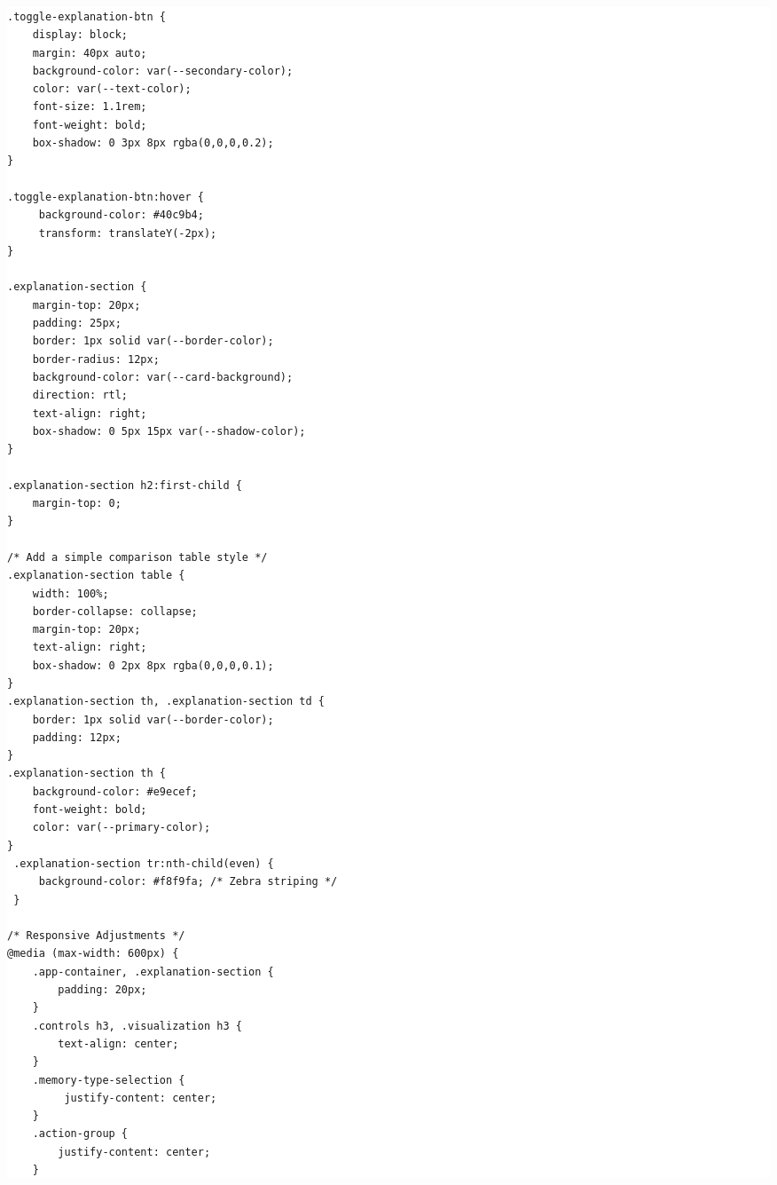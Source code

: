 
    .toggle-explanation-btn {
        display: block;
        margin: 40px auto;
        background-color: var(--secondary-color);
        color: var(--text-color);
        font-size: 1.1rem;
        font-weight: bold;
        box-shadow: 0 3px 8px rgba(0,0,0,0.2);
    }

    .toggle-explanation-btn:hover {
         background-color: #40c9b4;
         transform: translateY(-2px);
    }

    .explanation-section {
        margin-top: 20px;
        padding: 25px;
        border: 1px solid var(--border-color);
        border-radius: 12px;
        background-color: var(--card-background);
        direction: rtl;
        text-align: right;
        box-shadow: 0 5px 15px var(--shadow-color);
    }

    .explanation-section h2:first-child {
        margin-top: 0;
    }

    /* Add a simple comparison table style */
    .explanation-section table {
        width: 100%;
        border-collapse: collapse;
        margin-top: 20px;
        text-align: right;
        box-shadow: 0 2px 8px rgba(0,0,0,0.1);
    }
    .explanation-section th, .explanation-section td {
        border: 1px solid var(--border-color);
        padding: 12px;
    }
    .explanation-section th {
        background-color: #e9ecef;
        font-weight: bold;
        color: var(--primary-color);
    }
     .explanation-section tr:nth-child(even) {
         background-color: #f8f9fa; /* Zebra striping */
     }

    /* Responsive Adjustments */
    @media (max-width: 600px) {
        .app-container, .explanation-section {
            padding: 20px;
        }
        .controls h3, .visualization h3 {
            text-align: center;
        }
        .memory-type-selection {
             justify-content: center;
        }
        .action-group {
            justify-content: center;
        }